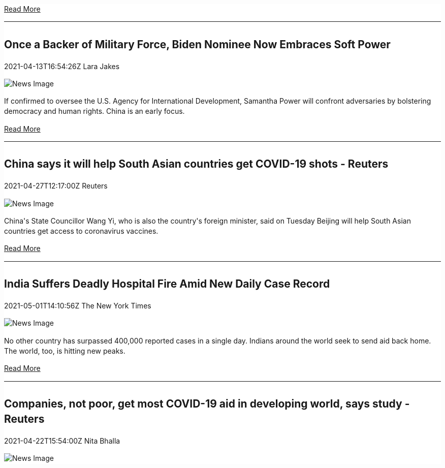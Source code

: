 [Read More](https://www.entrepreneur.com/article/369213)

---
    
## Once a Backer of Military Force, Biden Nominee Now Embraces Soft Power

2021-04-13T16:54:26Z Lara Jakes

![News Image](https://static01.nyt.com/images/2021/04/12/us/politics/12dc-power1/merlin_185444808_59bdd490-35bd-4461-bd72-72a832c36088-facebookJumbo.jpg)

If confirmed to oversee the U.S. Agency for International Development, Samantha Power will confront adversaries by bolstering democracy and human rights. China is an early focus.

[Read More](https://www.nytimes.com/2021/04/13/us/politics/samantha-power-biden.html)

---
    
## China says it will help South Asian countries get COVID-19 shots - Reuters

2021-04-27T12:17:00Z Reuters

![News Image](https://www.reuters.com/resizer/JSYjr1O7YpmudjjRpNRA2wbJ6HE=/1200x628/smart/cloudfront-us-east-2.images.arcpublishing.com/reuters/43PZZ4TMEZMBTALBAL5E7A6BKY.jpg)

China's State Councillor Wang Yi, who is also the country's foreign minister, said on Tuesday Beijing will help South Asian countries get access to coronavirus vaccines.

[Read More](https://www.reuters.com/world/china/china-says-it-will-help-south-asian-countries-get-covid-19-shots-2021-04-27/)

---
    
## India Suffers Deadly Hospital Fire Amid New Daily Case Record

2021-05-01T14:10:56Z The New York Times

![News Image](https://static01.nyt.com/images/2021/05/30/world/30virus-briefing-india-fire-sub/30virus-briefing-india-fire-sub-facebookJumbo.jpg)

No other country has surpassed 400,000 reported cases in a single day. Indians around the world seek to send aid back home. The world, too, is hitting new peaks.

[Read More](https://www.nytimes.com/live/2021/05/01/world/covid-vaccine-coronavirus-cases)

---
    
## Companies, not poor, get most COVID-19 aid in developing world, says study - Reuters

2021-04-22T15:54:00Z Nita Bhalla

![News Image](https://s1.reutersmedia.net/resources_v2/images/rcom-default.png?w=800)
